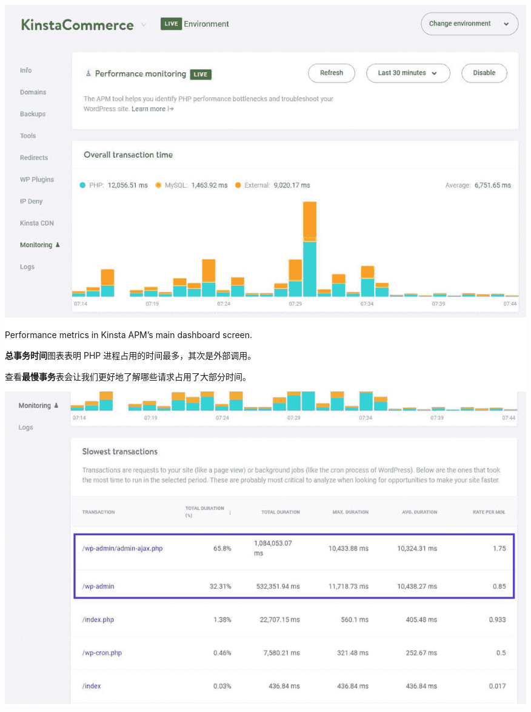 ![WooCommerce APM - Fix performance issues with Kinsta APM](img/5f26238b530e362521d9bc076d3b0de9.png)

Performance metrics in Kinsta APM’s main dashboard screen.



**总事务时间**图表表明 PHP 进程占用的时间最多，其次是外部调用。

查看**最慢事务**表会让我们更好地了解哪些请求占用了大部分时间。

![Finding the slowest transactions in Kinsta APM](img/6c2b9eb5495fdc138c6122c34fc849eb.png)
